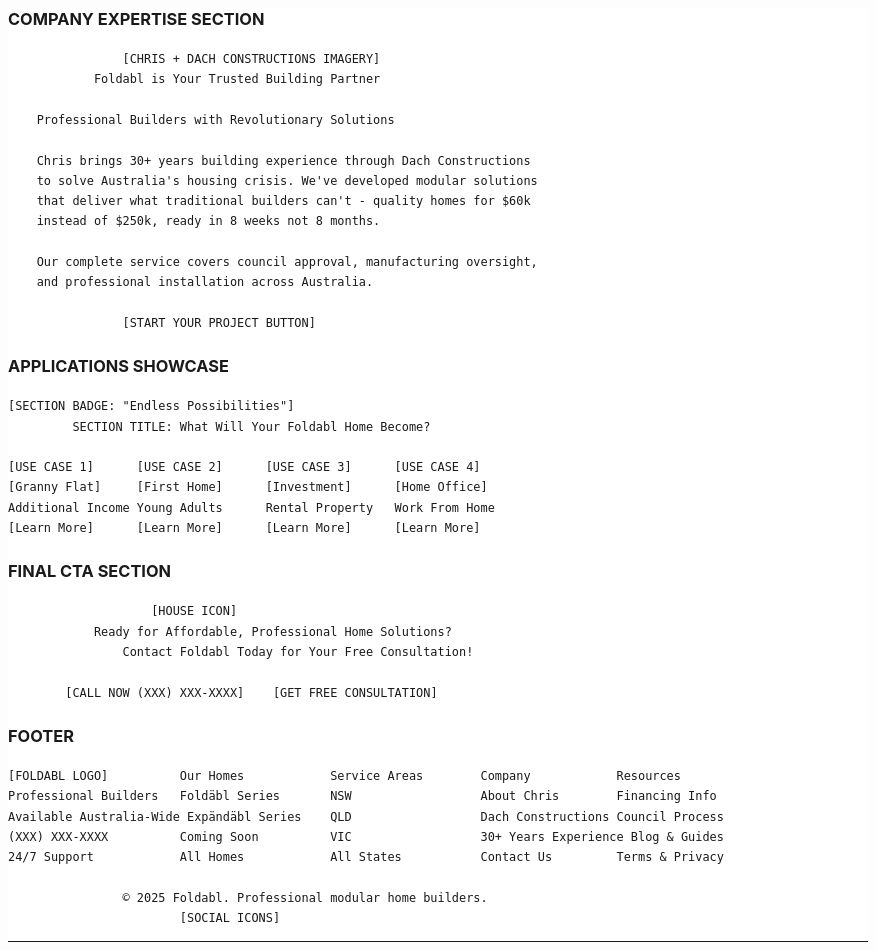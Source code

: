 ### **COMPANY EXPERTISE SECTION**
```
                [CHRIS + DACH CONSTRUCTIONS IMAGERY]
            Foldabl is Your Trusted Building Partner

    Professional Builders with Revolutionary Solutions

    Chris brings 30+ years building experience through Dach Constructions 
    to solve Australia's housing crisis. We've developed modular solutions 
    that deliver what traditional builders can't - quality homes for $60k 
    instead of $250k, ready in 8 weeks not 8 months.
    
    Our complete service covers council approval, manufacturing oversight,
    and professional installation across Australia.
    
                [START YOUR PROJECT BUTTON]
```

### **APPLICATIONS SHOWCASE**
```
[SECTION BADGE: "Endless Possibilities"]
         SECTION TITLE: What Will Your Foldabl Home Become?

[USE CASE 1]      [USE CASE 2]      [USE CASE 3]      [USE CASE 4]
[Granny Flat]     [First Home]      [Investment]      [Home Office]
Additional Income Young Adults      Rental Property   Work From Home
[Learn More]      [Learn More]      [Learn More]      [Learn More]
```

### **FINAL CTA SECTION**
```
                    [HOUSE ICON]
            Ready for Affordable, Professional Home Solutions?
                Contact Foldabl Today for Your Free Consultation!
    
        [CALL NOW (XXX) XXX-XXXX]    [GET FREE CONSULTATION]
```

### **FOOTER**
```
[FOLDABL LOGO]          Our Homes            Service Areas        Company            Resources
Professional Builders   Foldäbl Series       NSW                  About Chris        Financing Info
Available Australia-Wide Expändäbl Series    QLD                  Dach Constructions Council Process
(XXX) XXX-XXXX          Coming Soon          VIC                  30+ Years Experience Blog & Guides
24/7 Support            All Homes            All States           Contact Us         Terms & Privacy

                © 2025 Foldabl. Professional modular home builders.
                        [SOCIAL ICONS]
```

---